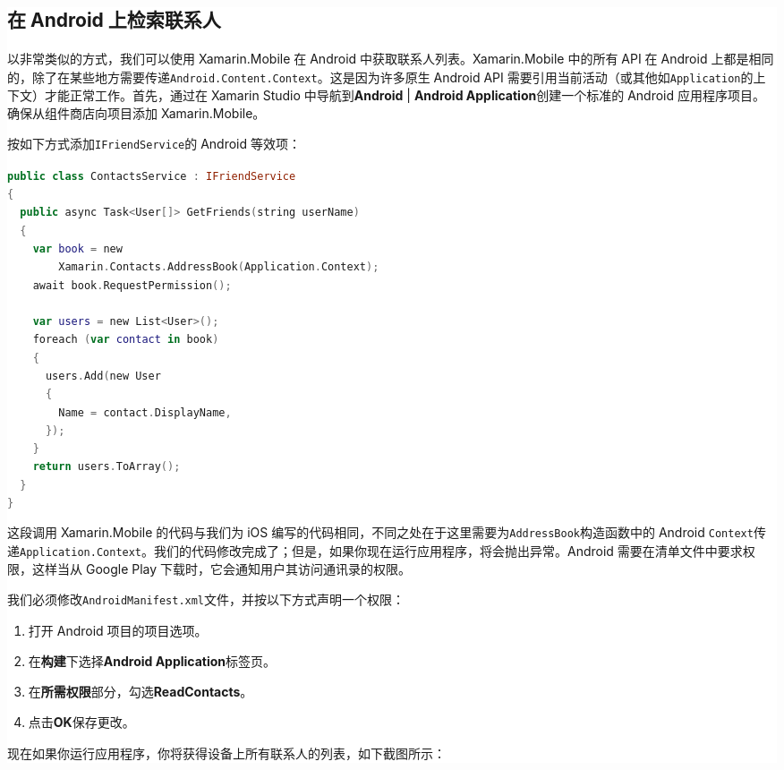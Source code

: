 ## 在 Android 上检索联系人

以非常类似的方式，我们可以使用 Xamarin.Mobile 在 Android 中获取联系人列表。Xamarin.Mobile 中的所有 API 在 Android 上都是相同的，除了在某些地方需要传递`Android.Content.Context`。这是因为许多原生 Android API 需要引用当前活动（或其他如`Application`的上下文）才能正常工作。首先，通过在 Xamarin Studio 中导航到**Android** | **Android Application**创建一个标准的 Android 应用程序项目。确保从组件商店向项目添加 Xamarin.Mobile。

按如下方式添加`IFriendService`的 Android 等效项：

```kt
public class ContactsService : IFriendService 
{ 
  public async Task<User[]> GetFriends(string userName) 
  { 
    var book = new  
        Xamarin.Contacts.AddressBook(Application.Context); 
    await book.RequestPermission(); 

    var users = new List<User>(); 
    foreach (var contact in book) 
    { 
      users.Add(new User 
      { 
        Name = contact.DisplayName, 
      }); 
    } 
    return users.ToArray();     
  } 
} 

```

这段调用 Xamarin.Mobile 的代码与我们为 iOS 编写的代码相同，不同之处在于这里需要为`AddressBook`构造函数中的 Android `Context`传递`Application.Context`。我们的代码修改完成了；但是，如果你现在运行应用程序，将会抛出异常。Android 需要在清单文件中要求权限，这样当从 Google Play 下载时，它会通知用户其访问通讯录的权限。

我们必须修改`AndroidManifest.xml`文件，并按以下方式声明一个权限：

1.  打开 Android 项目的项目选项。

1.  在**构建**下选择**Android Application**标签页。

1.  在**所需权限**部分，勾选**ReadContacts**。

1.  点击**OK**保存更改。

现在如果你运行应用程序，你将获得设备上所有联系人的列表，如下截图所示：
